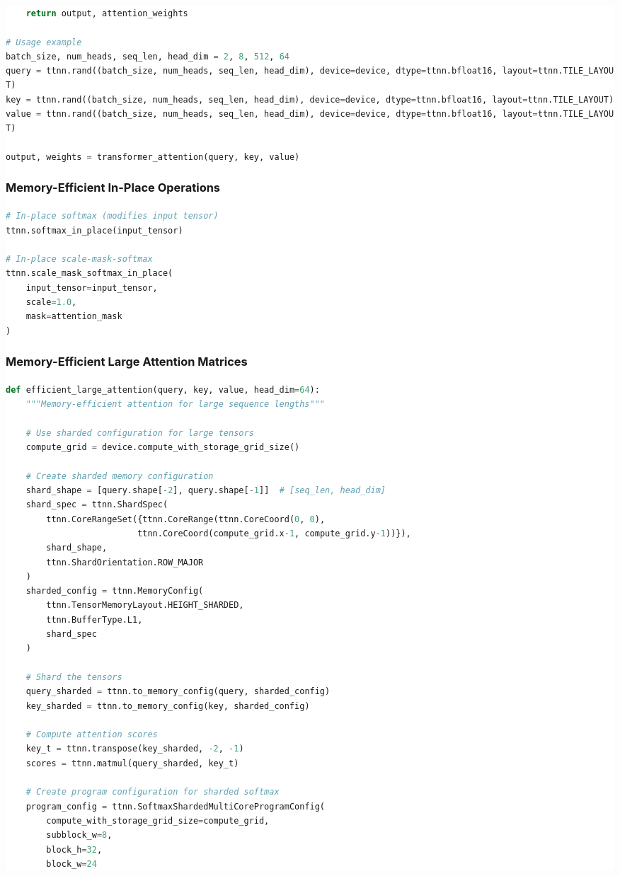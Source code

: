 ```python
    return output, attention_weights

# Usage example
batch_size, num_heads, seq_len, head_dim = 2, 8, 512, 64
query = ttnn.rand((batch_size, num_heads, seq_len, head_dim), device=device, dtype=ttnn.bfloat16, layout=ttnn.TILE_LAYOUT)
key = ttnn.rand((batch_size, num_heads, seq_len, head_dim), device=device, dtype=ttnn.bfloat16, layout=ttnn.TILE_LAYOUT)
value = ttnn.rand((batch_size, num_heads, seq_len, head_dim), device=device, dtype=ttnn.bfloat16, layout=ttnn.TILE_LAYOUT)

output, weights = transformer_attention(query, key, value)
```

### Memory-Efficient In-Place Operations
```python
# In-place softmax (modifies input tensor)
ttnn.softmax_in_place(input_tensor)

# In-place scale-mask-softmax
ttnn.scale_mask_softmax_in_place(
    input_tensor=input_tensor,
    scale=1.0,
    mask=attention_mask
)
```

### Memory-Efficient Large Attention Matrices
```python
def efficient_large_attention(query, key, value, head_dim=64):
    """Memory-efficient attention for large sequence lengths"""

    # Use sharded configuration for large tensors
    compute_grid = device.compute_with_storage_grid_size()

    # Create sharded memory configuration
    shard_shape = [query.shape[-2], query.shape[-1]]  # [seq_len, head_dim]
    shard_spec = ttnn.ShardSpec(
        ttnn.CoreRangeSet({ttnn.CoreRange(ttnn.CoreCoord(0, 0),
                          ttnn.CoreCoord(compute_grid.x-1, compute_grid.y-1))}),
        shard_shape,
        ttnn.ShardOrientation.ROW_MAJOR
    )
    sharded_config = ttnn.MemoryConfig(
        ttnn.TensorMemoryLayout.HEIGHT_SHARDED,
        ttnn.BufferType.L1,
        shard_spec
    )

    # Shard the tensors
    query_sharded = ttnn.to_memory_config(query, sharded_config)
    key_sharded = ttnn.to_memory_config(key, sharded_config)

    # Compute attention scores
    key_t = ttnn.transpose(key_sharded, -2, -1)
    scores = ttnn.matmul(query_sharded, key_t)

    # Create program configuration for sharded softmax
    program_config = ttnn.SoftmaxShardedMultiCoreProgramConfig(
        compute_with_storage_grid_size=compute_grid,
        subblock_w=8,
        block_h=32,
        block_w=24
```